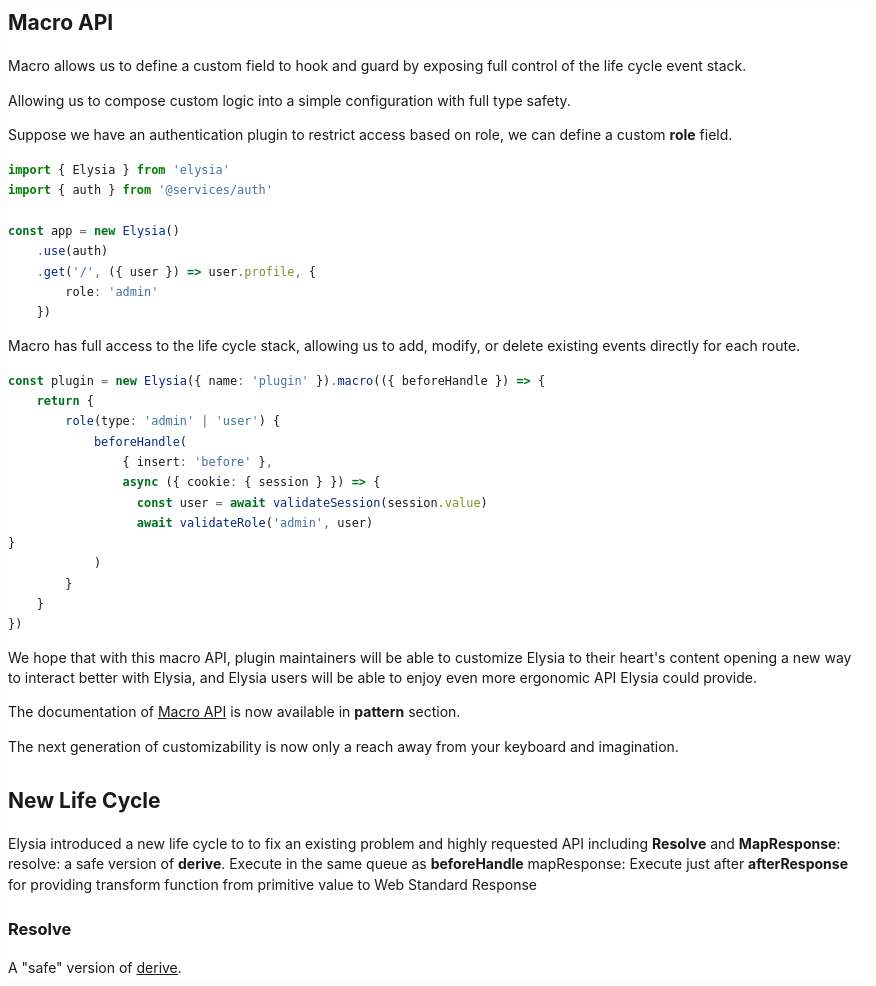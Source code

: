 ## Macro API
Macro allows us to define a custom field to hook and guard by exposing full control of the life cycle event stack.

Allowing us to compose custom logic into a simple configuration with full type safety.

Suppose we have an authentication plugin to restrict access based on role, we can define a custom **role** field.

```typescript
import { Elysia } from 'elysia'
import { auth } from '@services/auth'

const app = new Elysia()
    .use(auth)
    .get('/', ({ user }) => user.profile, {
        role: 'admin'
    })
```

Macro has full access to the life cycle stack, allowing us to add, modify, or delete existing events directly for each route.
```typescript
const plugin = new Elysia({ name: 'plugin' }).macro(({ beforeHandle }) => {
    return {
        role(type: 'admin' | 'user') {
            beforeHandle(
                { insert: 'before' }, 
                async ({ cookie: { session } }) => {
                  const user = await validateSession(session.value)
                  await validateRole('admin', user)
}
            )
        }
    }
})
```

We hope that with this macro API, plugin maintainers will be able to customize Elysia to their heart's content opening a new way to interact better with Elysia, and Elysia users will be able to enjoy even more ergonomic API Elysia could provide.

The documentation of [Macro API](/patterns/macro) is now available in **pattern** section.

The next generation of customizability is now only a reach away from your keyboard and imagination.

## New Life Cycle
Elysia introduced a new life cycle to to fix an existing problem and highly requested API including **Resolve** and **MapResponse**:
resolve: a safe version of **derive**. Execute in the same queue as **beforeHandle**
mapResponse: Execute just after **afterResponse** for providing transform function from primitive value to Web Standard Response

### Resolve
A "safe" version of [derive](/essential/context.html#derive).
